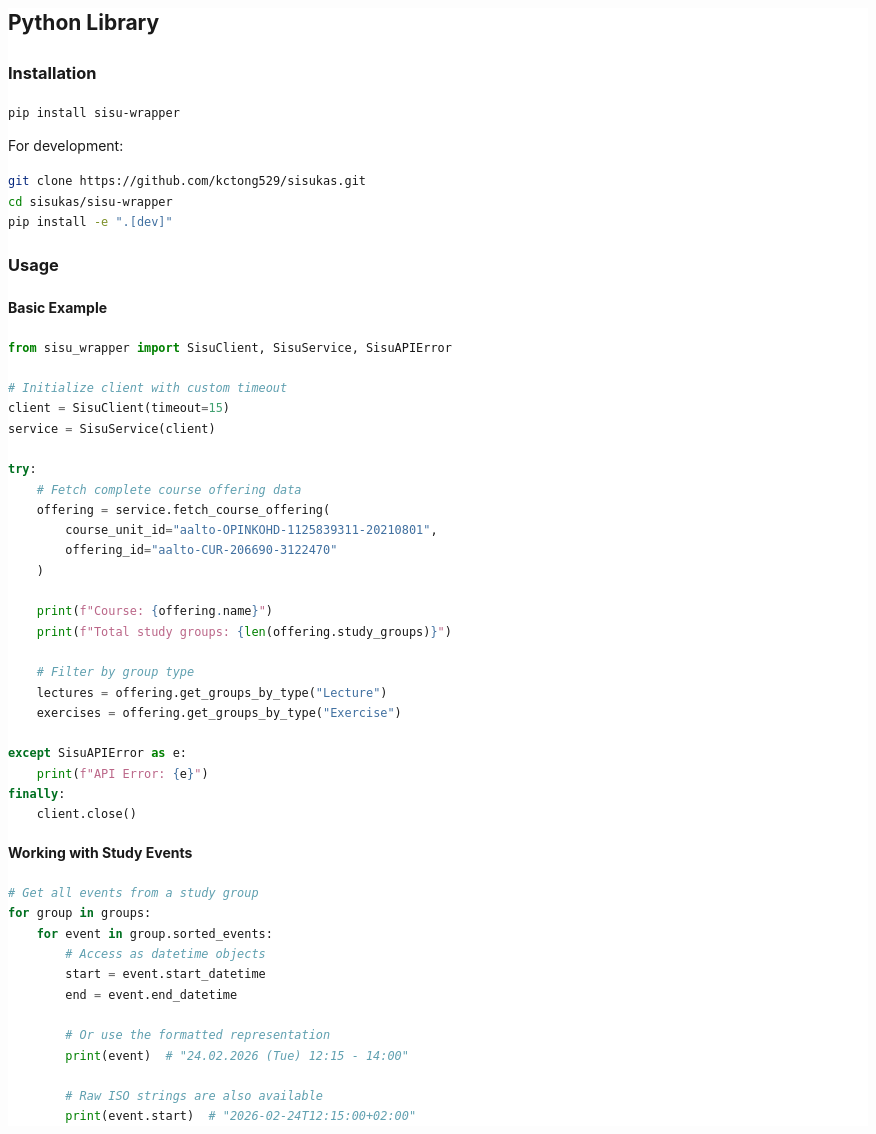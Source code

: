 
## Python Library

### Installation

```sh
pip install sisu-wrapper
```

For development:

```sh
git clone https://github.com/kctong529/sisukas.git
cd sisukas/sisu-wrapper
pip install -e ".[dev]"
```

### Usage

#### Basic Example

```python
from sisu_wrapper import SisuClient, SisuService, SisuAPIError

# Initialize client with custom timeout
client = SisuClient(timeout=15)
service = SisuService(client)

try:
    # Fetch complete course offering data
    offering = service.fetch_course_offering(
        course_unit_id="aalto-OPINKOHD-1125839311-20210801",
        offering_id="aalto-CUR-206690-3122470"
    )
    
    print(f"Course: {offering.name}")
    print(f"Total study groups: {len(offering.study_groups)}")
    
    # Filter by group type
    lectures = offering.get_groups_by_type("Lecture")
    exercises = offering.get_groups_by_type("Exercise")
    
except SisuAPIError as e:
    print(f"API Error: {e}")
finally:
    client.close()
```

#### Working with Study Events

```python
# Get all events from a study group
for group in groups:
    for event in group.sorted_events:
        # Access as datetime objects
        start = event.start_datetime
        end = event.end_datetime
        
        # Or use the formatted representation
        print(event)  # "24.02.2026 (Tue) 12:15 - 14:00"
        
        # Raw ISO strings are also available
        print(event.start)  # "2026-02-24T12:15:00+02:00"
```
